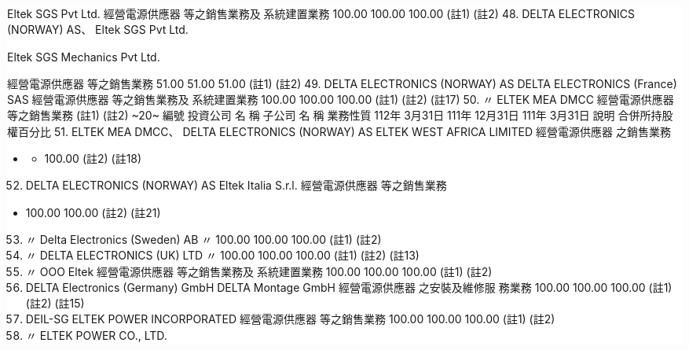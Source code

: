 Eltek SGS Pvt Ltd. 經營電源供應器 等之銷售業務及 系統建置業務 100.00 100.00 100.00 (註1)
(註2)
48. DELTA
ELECTRONICS
(NORWAY) AS、 Eltek SGS Pvt Ltd.

Eltek SGS Mechanics Pvt Ltd.

經營電源供應器 等之銷售業務 51.00 51.00 51.00 (註1)
(註2)
49. DELTA
ELECTRONICS (NORWAY) AS
DELTA ELECTRONICS
(France) SAS
經營電源供應器 等之銷售業務及 系統建置業務 100.00 100.00 100.00 (註1)
(註2)
(註17)
50. 〃 ELTEK MEA DMCC 經營電源供應器 等之銷售業務
   (註1)
(註2)
~20~
編號 投資公司 名 稱 子公司 名 稱 業務性質 112年 3月31日 111年 12月31日 111年 3月31日 說明 合併所持股權百分比 51. ELTEK MEA
DMCC、 DELTA ELECTRONICS (NORWAY) AS
ELTEK WEST AFRICA LIMITED
經營電源供應器 之銷售業務
 - - 100.00 (註2)
(註18)
52. DELTA
ELECTRONICS
(NORWAY) AS
Eltek Italia S.r.l. 經營電源供應器 等之銷售業務
 - 100.00 100.00 (註2)
(註21)
53. 〃 Delta Electronics
(Sweden) AB
〃 100.00 100.00 100.00 (註1)
(註2)
54. 〃 DELTA ELECTRONICS
(UK) LTD
〃 100.00 100.00 100.00 (註1)
(註2)
(註13)
55. 〃 OOO Eltek 經營電源供應器 等之銷售業務及 系統建置業務 100.00 100.00 100.00 (註1)
(註2)
56. DELTA
Electronics (Germany) GmbH
DELTA Montage GmbH 經營電源供應器 之安裝及維修服 務業務 100.00 100.00 100.00 (註1)
(註2)
(註15)
57. DEIL-SG ELTEK POWER
INCORPORATED
經營電源供應器 等之銷售業務 100.00 100.00 100.00 (註1)
(註2)
58. 〃 ELTEK POWER CO.,
LTD.
